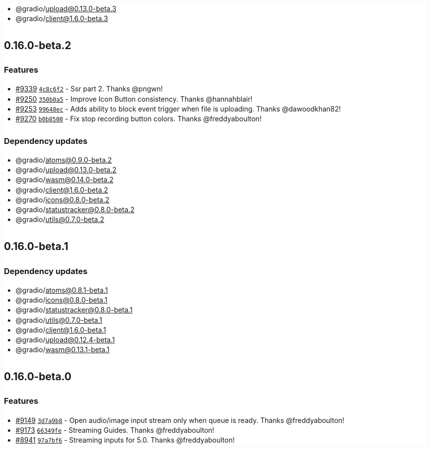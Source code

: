 - @gradio/upload@0.13.0-beta.3
- @gradio/client@1.6.0-beta.3

## 0.16.0-beta.2

### Features

- [#9339](https://github.com/gradio-app/gradio/pull/9339) [`4c8c6f2`](https://github.com/gradio-app/gradio/commit/4c8c6f2fe603081941c5fdc43f48a0632b9f31ad) - Ssr part 2.  Thanks @pngwn!
- [#9250](https://github.com/gradio-app/gradio/pull/9250) [`350b0a5`](https://github.com/gradio-app/gradio/commit/350b0a5cafb9176f914f62e7c90de51d4352cc77) - Improve Icon Button consistency.  Thanks @hannahblair!
- [#9253](https://github.com/gradio-app/gradio/pull/9253) [`99648ec`](https://github.com/gradio-app/gradio/commit/99648ec7c4443e74799941e47b0015ac9ca581e1) - Adds ability to block event trigger when file is uploading.  Thanks @dawoodkhan82!
- [#9270](https://github.com/gradio-app/gradio/pull/9270) [`b0b8500`](https://github.com/gradio-app/gradio/commit/b0b850081d8d10c1287b5d179b8db37482e21c8d) - Fix stop recording button colors.  Thanks @freddyaboulton!

### Dependency updates

- @gradio/atoms@0.9.0-beta.2
- @gradio/upload@0.13.0-beta.2
- @gradio/wasm@0.14.0-beta.2
- @gradio/client@1.6.0-beta.2
- @gradio/icons@0.8.0-beta.2
- @gradio/statustracker@0.8.0-beta.2
- @gradio/utils@0.7.0-beta.2

## 0.16.0-beta.1

### Dependency updates

- @gradio/atoms@0.8.1-beta.1
- @gradio/icons@0.8.0-beta.1
- @gradio/statustracker@0.8.0-beta.1
- @gradio/utils@0.7.0-beta.1
- @gradio/client@1.6.0-beta.1
- @gradio/upload@0.12.4-beta.1
- @gradio/wasm@0.13.1-beta.1

## 0.16.0-beta.0

### Features

- [#9149](https://github.com/gradio-app/gradio/pull/9149) [`3d7a9b8`](https://github.com/gradio-app/gradio/commit/3d7a9b81f6fef06187eca832471dc1692eb493a0) - Open audio/image input stream only when queue is ready.  Thanks @freddyaboulton!
- [#9173](https://github.com/gradio-app/gradio/pull/9173) [`66349fe`](https://github.com/gradio-app/gradio/commit/66349fe26827e3a3c15b738a1177e95fec7f5554) - Streaming Guides.  Thanks @freddyaboulton!
- [#8941](https://github.com/gradio-app/gradio/pull/8941) [`97a7bf6`](https://github.com/gradio-app/gradio/commit/97a7bf66a79179d1b91a3199d68e5c11216ca500) - Streaming inputs for 5.0.  Thanks @freddyaboulton!
